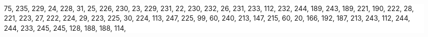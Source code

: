   75,
  235,
  229,
  24,
  228,
  31,
  25,
  226,
  230,
  23,
  229,
  231,
  22,
  230,
  232,
  26,
  231,
  233,
  112,
  232,
  244,
  189,
  243,
  189,
  221,
  190,
  222,
  28,
  221,
  223,
  27,
  222,
  224,
  29,
  223,
  225,
  30,
  224,
  113,
  247,
  225,
  99,
  60,
  240,
  213,
  147,
  215,
  60,
  20,
  166,
  192,
  187,
  213,
  243,
  112,
  244,
  244,
  233,
  245,
  245,
  128,
  188,
  188,
  114,